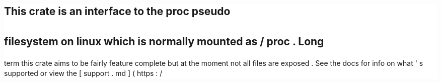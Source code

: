 This
crate
is
an
interface
to
the
proc
pseudo
-
filesystem
on
linux
which
is
normally
mounted
as
/
proc
.
Long
-
term
this
crate
aims
to
be
fairly
feature
complete
but
at
the
moment
not
all
files
are
exposed
.
See
the
docs
for
info
on
what
'
s
supported
or
view
the
[
support
.
md
]
(
https
:
/